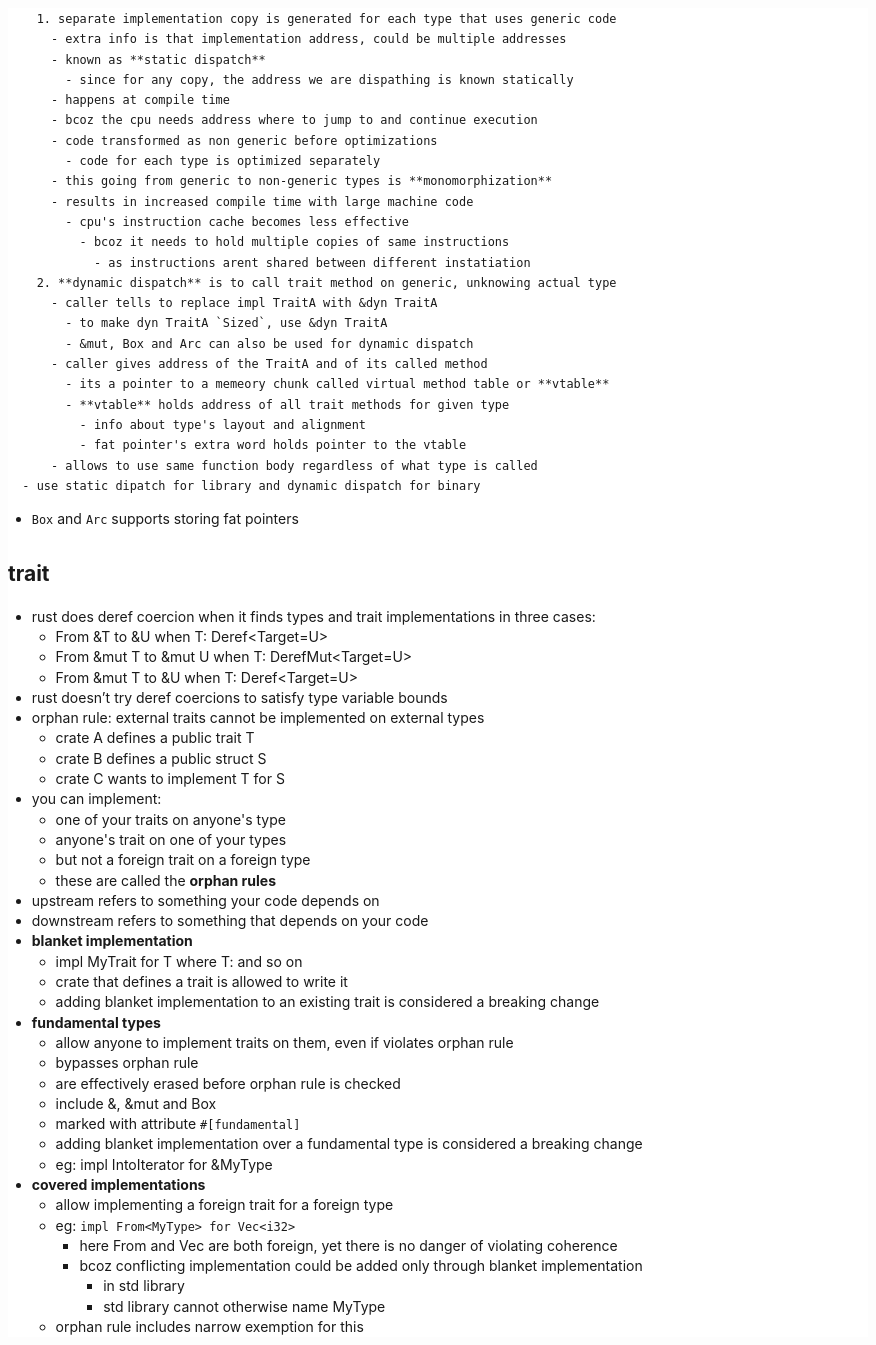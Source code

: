         1. separate implementation copy is generated for each type that uses generic code
          - extra info is that implementation address, could be multiple addresses
          - known as **static dispatch**
            - since for any copy, the address we are dispathing is known statically
          - happens at compile time
          - bcoz the cpu needs address where to jump to and continue execution
          - code transformed as non generic before optimizations
            - code for each type is optimized separately
          - this going from generic to non-generic types is **monomorphization**
          - results in increased compile time with large machine code
            - cpu's instruction cache becomes less effective
              - bcoz it needs to hold multiple copies of same instructions
                - as instructions arent shared between different instatiation
        2. **dynamic dispatch** is to call trait method on generic, unknowing actual type
          - caller tells to replace impl TraitA with &dyn TraitA
            - to make dyn TraitA `Sized`, use &dyn TraitA
            - &mut, Box and Arc can also be used for dynamic dispatch
          - caller gives address of the TraitA and of its called method
            - its a pointer to a memeory chunk called virtual method table or **vtable**
            - **vtable** holds address of all trait methods for given type
              - info about type's layout and alignment
              - fat pointer's extra word holds pointer to the vtable
          - allows to use same function body regardless of what type is called
      - use static dipatch for library and dynamic dispatch for binary
  - `Box` and `Arc` supports storing fat pointers

## trait
- rust does deref coercion when it finds types and trait implementations in three cases:
   * From &T to &U when T: Deref<Target=U>
   * From &mut T to &mut U when T: DerefMut<Target=U>
   * From &mut T to &U when T: Deref<Target=U>
- rust doesn’t try deref coercions to satisfy type variable bounds
- orphan rule: external traits cannot be implemented on external types
    * crate A defines a public trait T
    * crate B defines a public struct S
    * crate C wants to implement T for S
- you can implement:
  - one of your traits on anyone's type
  - anyone's trait on one of your types
  - but not a foreign trait on a foreign type
  - these are called the **orphan rules**
- upstream refers to something your code depends on
- downstream refers to something that depends on your code
- **blanket implementation**
  - impl<T> MyTrait for T where T: and so on
  - crate that defines a trait is allowed to write it
  - adding blanket implementation to an existing trait is considered a breaking change
- **fundamental types**
  - allow anyone to implement traits on them, even if violates orphan rule
  - bypasses orphan rule
  - are effectively erased before orphan rule is checked
  - include &, &mut and Box
  - marked with attribute `#[fundamental]`
  - adding blanket implementation over a fundamental type is considered a breaking change
  - eg: impl IntoIterator for &MyType
- **covered implementations**
  - allow implementing a foreign trait for a foreign type
  - eg: `impl From<MyType> for Vec<i32>`
    - here From and Vec are both foreign, yet there is no danger of violating coherence
    - bcoz conflicting implementation  could be added only through blanket implementation
      - in std library
      - std library cannot otherwise name MyType
  - orphan rule includes narrow exemption for this